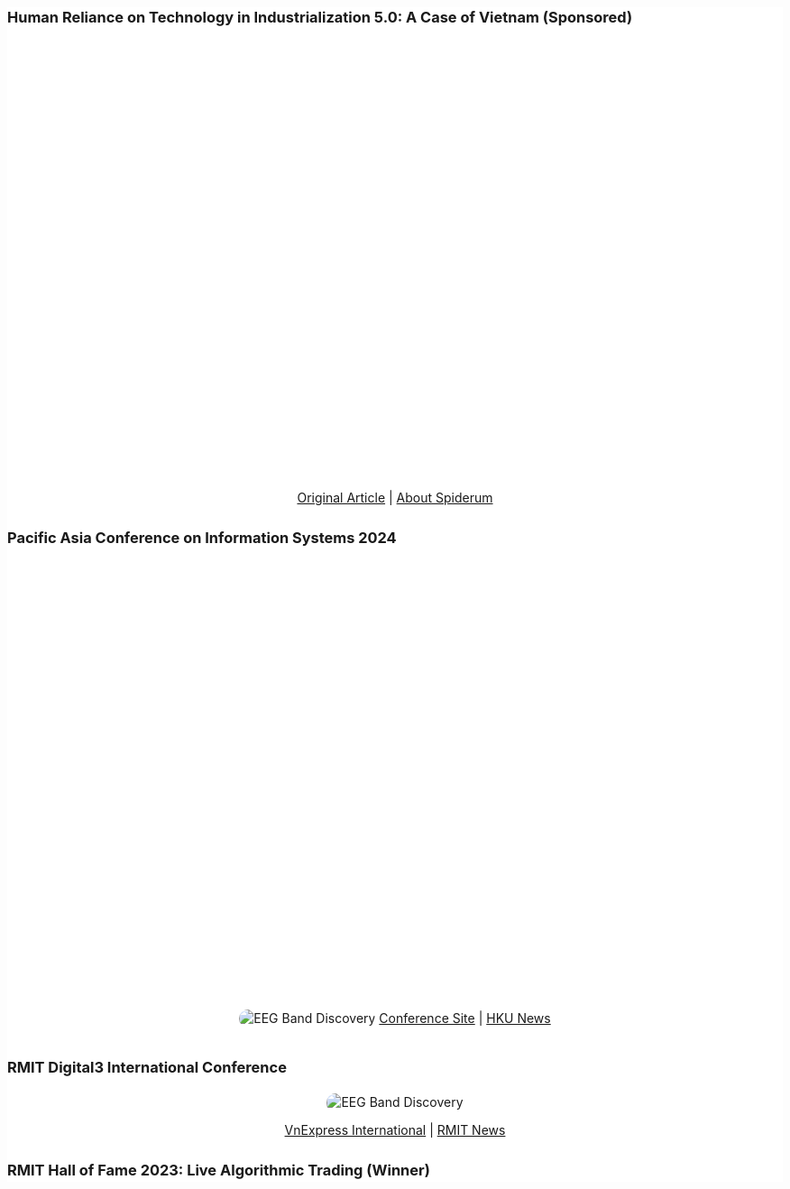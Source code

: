 ### Human Reliance on Technology in Industrialization 5.0: A Case of Vietnam (Sponsored)

<div style="text-align: center; margin-bottom: 20px;">
  <div style="position: relative; padding-bottom: 56.25%; height: 0; overflow: hidden; width: 100%; max-width: 600px; margin: 0 auto; border-radius: 10px;">
    <iframe style="position: absolute; top: 0; left: 0; width: 100%; height: 100%; border-radius: 10px;" src="https://www.youtube.com/embed/BkrdFDLPtA0" frameborder="0" allow="accelerometer; autoplay; clipboard-write; encrypted-media; gyroscope; picture-in-picture" allowfullscreen></iframe>
  </div>
  <div style="margin-top: 10px;">
    <a href="https://spiderum.com/bai-dang/Con-Nguoi-50-Mat-mang-la-Mat-mang-jISIcBanfAMb" target="_blank">Original Article</a> |
    <a href="https://aboutus.spiderum.com/" target="_blank">About Spiderum</a>
  </div>
</div>

### Pacific Asia Conference on Information Systems 2024

<div style="text-align: center; margin-bottom: 20px;">
  <div style="position: relative; padding-bottom: 56.25%; height: 0; overflow: hidden; width: 100%; max-width: 600px; margin: 0 auto; border-radius: 10px;">
    <iframe style="position: absolute; top: 0; left: 0; width: 100%; height: 100%; border-radius: 10px;" src="https://www.youtube.com/embed/MhLE5Z8B3sk?si=pbB2UHV6oHCEmFbX" frameborder="0" allow="accelerometer; autoplay; clipboard-write; encrypted-media; gyroscope; picture-in-picture" allowfullscreen></iframe>
  </div>
  <div style="margin-top: 10px;">
    <img src="/assets:img/hub.png" alt="EEG Band Discovery" style="max-width: 100%; height: auto; margin-bottom: 10px; border-radius: 10px;"/>
    <a href="https://pacis2024.aisconferences.org/" target="_blank">Conference Site</a> |
    <a href="https://hku-vn.org/pacis-2024-a-big-hit-in-the-world-of-information-systems-n62.html" target="_blank">HKU News</a>
  </div>
</div>

### RMIT Digital3 International Conference

<div style="text-align: center; margin-bottom: 20px;">
  <img src="/assets:img/d3.png" alt="EEG Band Discovery" style="max-width: 100%; height: auto; border-radius: 10px;">
  <div style="margin-top: 10px;">
    <a href="https://e.vnexpress.net/news/news/education/upskilling-learners-to-adapt-to-changing-digital-economies-4675326.html" target="_blank">VnExpress International</a> |
    <a href="https://www.rmit.edu.vn/news/all-news/2023/nov/upskilling-learners-to-adapt-to-changing-digital-economies" target="_blank">RMIT News</a>
  </div>
</div>


### RMIT Hall of Fame 2023: Live Algorithmic Trading (Winner)
